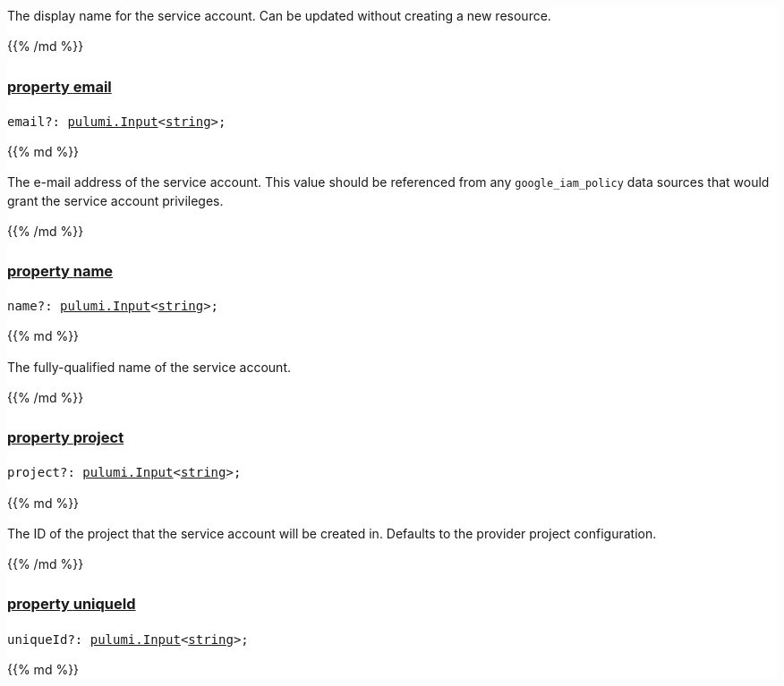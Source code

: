 The display name for the service account.
Can be updated without creating a new resource.

{{% /md %}}
</div>
<h3 class="pdoc-member-header" id="AccountState-email">
<a class="pdoc-child-name" href="https://github.com/pulumi/pulumi-gcp/blob/dfd50d3cd37076dc64bfff16a687877050b08fcb/sdk/nodejs/serviceAccount/account.ts#L130">property <b>email</b></a>
</h3>
<div class="pdoc-member-contents">
<pre class="highlight"><span class='kd'></span>email?: <a href='/reference/pkg/nodejs/pulumi/pulumi/#Input'>pulumi.Input</a>&lt;<span class='kd'><a href='https://developer.mozilla.org/en-US/docs/Web/JavaScript/Reference/Global_Objects/String'>string</a></span>&gt;;</pre>
{{% md %}}

The e-mail address of the service account. This value
should be referenced from any `google_iam_policy` data sources
that would grant the service account privileges.

{{% /md %}}
</div>
<h3 class="pdoc-member-header" id="AccountState-name">
<a class="pdoc-child-name" href="https://github.com/pulumi/pulumi-gcp/blob/dfd50d3cd37076dc64bfff16a687877050b08fcb/sdk/nodejs/serviceAccount/account.ts#L134">property <b>name</b></a>
</h3>
<div class="pdoc-member-contents">
<pre class="highlight"><span class='kd'></span>name?: <a href='/reference/pkg/nodejs/pulumi/pulumi/#Input'>pulumi.Input</a>&lt;<span class='kd'><a href='https://developer.mozilla.org/en-US/docs/Web/JavaScript/Reference/Global_Objects/String'>string</a></span>&gt;;</pre>
{{% md %}}

The fully-qualified name of the service account.

{{% /md %}}
</div>
<h3 class="pdoc-member-header" id="AccountState-project">
<a class="pdoc-child-name" href="https://github.com/pulumi/pulumi-gcp/blob/dfd50d3cd37076dc64bfff16a687877050b08fcb/sdk/nodejs/serviceAccount/account.ts#L139">property <b>project</b></a>
</h3>
<div class="pdoc-member-contents">
<pre class="highlight"><span class='kd'></span>project?: <a href='/reference/pkg/nodejs/pulumi/pulumi/#Input'>pulumi.Input</a>&lt;<span class='kd'><a href='https://developer.mozilla.org/en-US/docs/Web/JavaScript/Reference/Global_Objects/String'>string</a></span>&gt;;</pre>
{{% md %}}

The ID of the project that the service account will be created in.
Defaults to the provider project configuration.

{{% /md %}}
</div>
<h3 class="pdoc-member-header" id="AccountState-uniqueId">
<a class="pdoc-child-name" href="https://github.com/pulumi/pulumi-gcp/blob/dfd50d3cd37076dc64bfff16a687877050b08fcb/sdk/nodejs/serviceAccount/account.ts#L143">property <b>uniqueId</b></a>
</h3>
<div class="pdoc-member-contents">
<pre class="highlight"><span class='kd'></span>uniqueId?: <a href='/reference/pkg/nodejs/pulumi/pulumi/#Input'>pulumi.Input</a>&lt;<span class='kd'><a href='https://developer.mozilla.org/en-US/docs/Web/JavaScript/Reference/Global_Objects/String'>string</a></span>&gt;;</pre>
{{% md %}}
